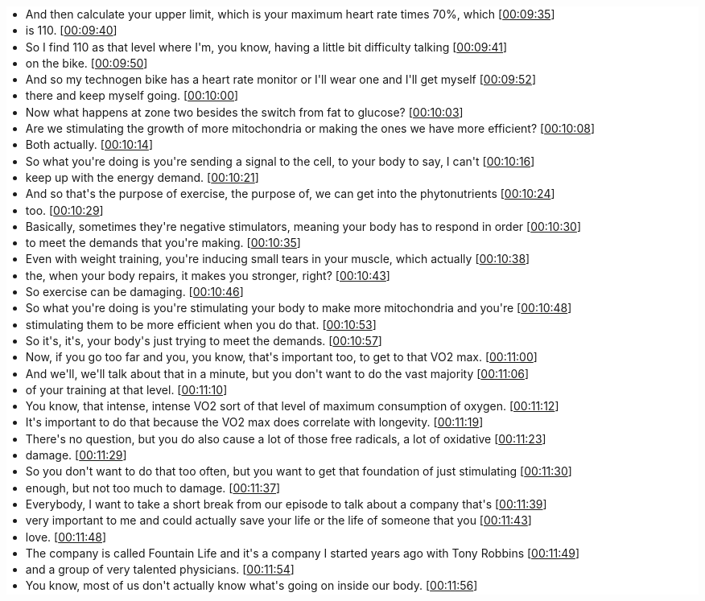 *  And then calculate your upper limit, which is your maximum heart rate times 70%, which [[00:09:35](https://www.youtube.com/watch?v=PtkGmpIqkJo&t=575.72s)]
*  is 110. [[00:09:40](https://www.youtube.com/watch?v=PtkGmpIqkJo&t=580.64s)]
*  So I find 110 as that level where I'm, you know, having a little bit difficulty talking [[00:09:41](https://www.youtube.com/watch?v=PtkGmpIqkJo&t=581.92s)]
*  on the bike. [[00:09:50](https://www.youtube.com/watch?v=PtkGmpIqkJo&t=590.84s)]
*  And so my technogen bike has a heart rate monitor or I'll wear one and I'll get myself [[00:09:52](https://www.youtube.com/watch?v=PtkGmpIqkJo&t=592.64s)]
*  there and keep myself going. [[00:10:00](https://www.youtube.com/watch?v=PtkGmpIqkJo&t=600.88s)]
*  Now what happens at zone two besides the switch from fat to glucose? [[00:10:03](https://www.youtube.com/watch?v=PtkGmpIqkJo&t=603.12s)]
*  Are we stimulating the growth of more mitochondria or making the ones we have more efficient? [[00:10:08](https://www.youtube.com/watch?v=PtkGmpIqkJo&t=608.48s)]
*  Both actually. [[00:10:14](https://www.youtube.com/watch?v=PtkGmpIqkJo&t=614.88s)]
*  So what you're doing is you're sending a signal to the cell, to your body to say, I can't [[00:10:16](https://www.youtube.com/watch?v=PtkGmpIqkJo&t=616.2s)]
*  keep up with the energy demand. [[00:10:21](https://www.youtube.com/watch?v=PtkGmpIqkJo&t=621.84s)]
*  And so that's the purpose of exercise, the purpose of, we can get into the phytonutrients [[00:10:24](https://www.youtube.com/watch?v=PtkGmpIqkJo&t=624.2s)]
*  too. [[00:10:29](https://www.youtube.com/watch?v=PtkGmpIqkJo&t=629.6800000000001s)]
*  Basically, sometimes they're negative stimulators, meaning your body has to respond in order [[00:10:30](https://www.youtube.com/watch?v=PtkGmpIqkJo&t=630.6800000000001s)]
*  to meet the demands that you're making. [[00:10:35](https://www.youtube.com/watch?v=PtkGmpIqkJo&t=635.92s)]
*  Even with weight training, you're inducing small tears in your muscle, which actually [[00:10:38](https://www.youtube.com/watch?v=PtkGmpIqkJo&t=638.68s)]
*  the, when your body repairs, it makes you stronger, right? [[00:10:43](https://www.youtube.com/watch?v=PtkGmpIqkJo&t=643.6s)]
*  So exercise can be damaging. [[00:10:46](https://www.youtube.com/watch?v=PtkGmpIqkJo&t=646.96s)]
*  So what you're doing is you're stimulating your body to make more mitochondria and you're [[00:10:48](https://www.youtube.com/watch?v=PtkGmpIqkJo&t=648.98s)]
*  stimulating them to be more efficient when you do that. [[00:10:53](https://www.youtube.com/watch?v=PtkGmpIqkJo&t=653.68s)]
*  So it's, it's, your body's just trying to meet the demands. [[00:10:57](https://www.youtube.com/watch?v=PtkGmpIqkJo&t=657.48s)]
*  Now, if you go too far and you, you know, that's important too, to get to that VO2 max. [[00:11:00](https://www.youtube.com/watch?v=PtkGmpIqkJo&t=660.48s)]
*  And we'll, we'll talk about that in a minute, but you don't want to do the vast majority [[00:11:06](https://www.youtube.com/watch?v=PtkGmpIqkJo&t=666.6s)]
*  of your training at that level. [[00:11:10](https://www.youtube.com/watch?v=PtkGmpIqkJo&t=670.4s)]
*  You know, that intense, intense VO2 sort of that level of maximum consumption of oxygen. [[00:11:12](https://www.youtube.com/watch?v=PtkGmpIqkJo&t=672.08s)]
*  It's important to do that because the VO2 max does correlate with longevity. [[00:11:19](https://www.youtube.com/watch?v=PtkGmpIqkJo&t=679.6s)]
*  There's no question, but you do also cause a lot of those free radicals, a lot of oxidative [[00:11:23](https://www.youtube.com/watch?v=PtkGmpIqkJo&t=683.96s)]
*  damage. [[00:11:29](https://www.youtube.com/watch?v=PtkGmpIqkJo&t=689.76s)]
*  So you don't want to do that too often, but you want to get that foundation of just stimulating [[00:11:30](https://www.youtube.com/watch?v=PtkGmpIqkJo&t=690.76s)]
*  enough, but not too much to damage. [[00:11:37](https://www.youtube.com/watch?v=PtkGmpIqkJo&t=697.24s)]
*  Everybody, I want to take a short break from our episode to talk about a company that's [[00:11:39](https://www.youtube.com/watch?v=PtkGmpIqkJo&t=699.88s)]
*  very important to me and could actually save your life or the life of someone that you [[00:11:43](https://www.youtube.com/watch?v=PtkGmpIqkJo&t=703.4s)]
*  love. [[00:11:48](https://www.youtube.com/watch?v=PtkGmpIqkJo&t=708.52s)]
*  The company is called Fountain Life and it's a company I started years ago with Tony Robbins [[00:11:49](https://www.youtube.com/watch?v=PtkGmpIqkJo&t=709.52s)]
*  and a group of very talented physicians. [[00:11:54](https://www.youtube.com/watch?v=PtkGmpIqkJo&t=714.2s)]
*  You know, most of us don't actually know what's going on inside our body. [[00:11:56](https://www.youtube.com/watch?v=PtkGmpIqkJo&t=716.44s)]